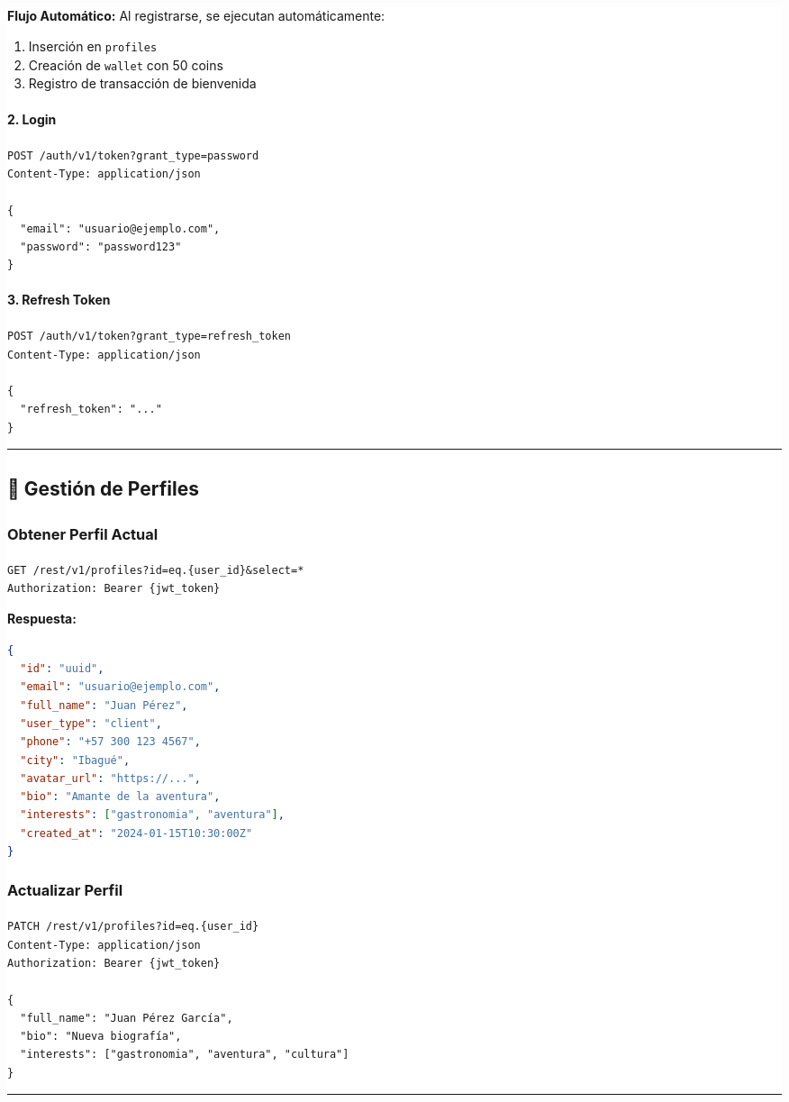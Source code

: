 **Flujo Automático:** Al registrarse, se ejecutan automáticamente:
1. Inserción en `profiles`
2. Creación de `wallet` con 50 coins
3. Registro de transacción de bienvenida

#### 2. Login
```http
POST /auth/v1/token?grant_type=password
Content-Type: application/json

{
  "email": "usuario@ejemplo.com",
  "password": "password123"
}
```

#### 3. Refresh Token
```http
POST /auth/v1/token?grant_type=refresh_token
Content-Type: application/json

{
  "refresh_token": "..."
}
```

---

## 👤 Gestión de Perfiles

### Obtener Perfil Actual
```http
GET /rest/v1/profiles?id=eq.{user_id}&select=*
Authorization: Bearer {jwt_token}
```

**Respuesta:**
```json
{
  "id": "uuid",
  "email": "usuario@ejemplo.com",
  "full_name": "Juan Pérez",
  "user_type": "client",
  "phone": "+57 300 123 4567",
  "city": "Ibagué",
  "avatar_url": "https://...",
  "bio": "Amante de la aventura",
  "interests": ["gastronomia", "aventura"],
  "created_at": "2024-01-15T10:30:00Z"
}
```

### Actualizar Perfil
```http
PATCH /rest/v1/profiles?id=eq.{user_id}
Content-Type: application/json
Authorization: Bearer {jwt_token}

{
  "full_name": "Juan Pérez García",
  "bio": "Nueva biografía",
  "interests": ["gastronomia", "aventura", "cultura"]
}
```

---